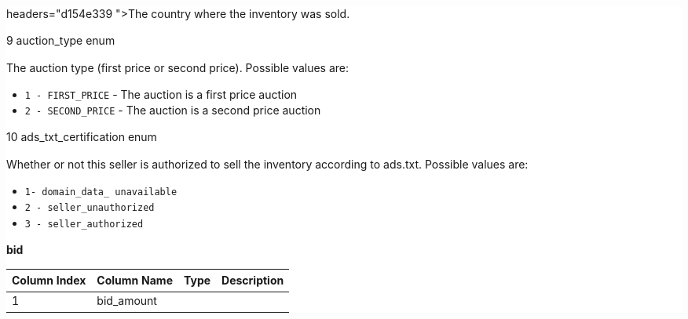 headers="d154e339 ">The country where the inventory was sold.</td>
</tr>
<tr class="odd ">
<td class="entry cellborder"
headers="d154e330 ">9</td>
<td class="entry cellborder"
headers="d154e333 ">auction_type</td>
<td class="entry cellborder"
headers="d154e336 ">enum</td>
<td class="entry cellborder"
headers="d154e339 "><p>The auction type (first price or second price).
Possible values are:</p>
<ul>
<li><code class="ph codeph">1 - FIRST_PRICE</code> - The auction is a
first price auction</li>
<li><code class="ph codeph">2 - SECOND_PRICE</code> - The auction is a
second price auction</li>
</ul></td>
</tr>
<tr class="even ">
<td class="entry cellborder"
headers="d154e330 ">10</td>
<td class="entry cellborder"
headers="d154e333 ">ads_txt_certification</td>
<td class="entry cellborder"
headers="d154e336 ">enum</td>
<td class="entry cellborder"
headers="d154e339 "><p>Whether or not this seller is authorized to sell
the inventory according to ads.txt. Possible values are:</p>
<ul>
<li><code class="ph codeph">1- domain_data_ unavailable</code></li>
<li><code class="ph codeph">2 - seller_unauthorized</code></li>
<li><code class="ph codeph">3 - seller_authorized</code></li>
</ul></td>
</tr>
</tbody>
</table>

</div>

**bid**

<div class="tablenoborder">

<table id="buyer-trns-feed__table_cjp_b3k_3yb" class="table"
data-cellpadding="4" data-cellspacing="0" data-summary=""
data-frame="border" data-border="1" data-rules="all">
<thead class="thead">
<tr class="header ">
<th id="d154e622" class="entry cellborder"
style="vertical-align: top">Column Index</th>
<th id="d154e625" class="entry cellborder"
style="vertical-align: top">Column Name</th>
<th id="d154e628" class="entry cellborder"
style="vertical-align: top">Type</th>
<th id="d154e631" class="entry cellborder"
style="vertical-align: top">Description</th>
</tr>
</thead>
<tbody class="tbody">
<tr class="odd ">
<td class="entry cellborder"
headers="d154e622 ">1</td>
<td class="entry cellborder"
headers="d154e625 ">bid_amount</td>
